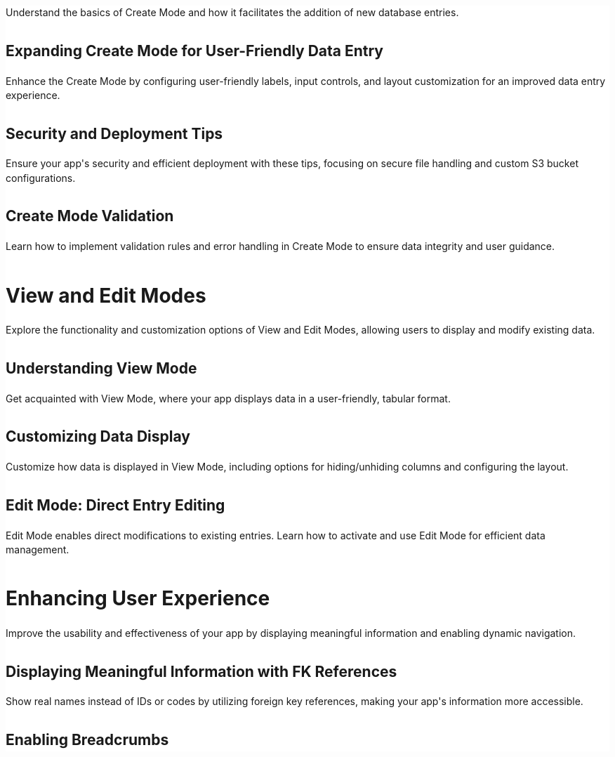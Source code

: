 Understand the basics of Create Mode and how it facilitates the addition of new database entries.

## Expanding Create Mode for User-Friendly Data Entry

Enhance the Create Mode by configuring user-friendly labels, input controls, and layout customization for an improved data entry experience.

## Security and Deployment Tips

Ensure your app's security and efficient deployment with these tips, focusing on secure file handling and custom S3 bucket configurations.

## Create Mode Validation

Learn how to implement validation rules and error handling in Create Mode to ensure data integrity and user guidance.

# View and Edit Modes

Explore the functionality and customization options of View and Edit Modes, allowing users to display and modify existing data.

## Understanding View Mode

Get acquainted with View Mode, where your app displays data in a user-friendly, tabular format.

## Customizing Data Display

Customize how data is displayed in View Mode, including options for hiding/unhiding columns and configuring the layout.

## Edit Mode: Direct Entry Editing

Edit Mode enables direct modifications to existing entries. Learn how to activate and use Edit Mode for efficient data management.

# Enhancing User Experience

Improve the usability and effectiveness of your app by displaying meaningful information and enabling dynamic navigation.

## Displaying Meaningful Information with FK References

Show real names instead of IDs or codes by utilizing foreign key references, making your app's information more accessible.

## Enabling Breadcrumbs

